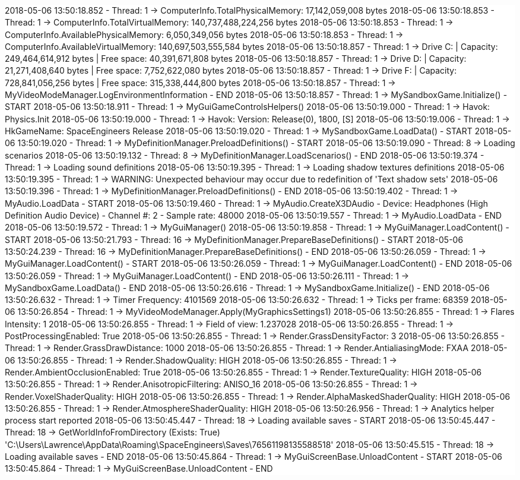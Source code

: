 2018-05-06 13:50:18.852 - Thread:   1 ->     ComputerInfo.TotalPhysicalMemory: 17,142,059,008 bytes
2018-05-06 13:50:18.853 - Thread:   1 ->     ComputerInfo.TotalVirtualMemory: 140,737,488,224,256 bytes
2018-05-06 13:50:18.853 - Thread:   1 ->     ComputerInfo.AvailablePhysicalMemory: 6,050,349,056 bytes
2018-05-06 13:50:18.853 - Thread:   1 ->     ComputerInfo.AvailableVirtualMemory: 140,697,503,555,584 bytes
2018-05-06 13:50:18.857 - Thread:   1 ->     Drive C: | Capacity: 249,464,614,912 bytes | Free space: 40,391,671,808 bytes
2018-05-06 13:50:18.857 - Thread:   1 ->     Drive D: | Capacity: 21,271,408,640 bytes | Free space: 7,752,622,080 bytes
2018-05-06 13:50:18.857 - Thread:   1 ->     Drive F: | Capacity: 728,841,056,256 bytes | Free space: 315,338,444,800 bytes
2018-05-06 13:50:18.857 - Thread:   1 ->  MyVideoModeManager.LogEnvironmentInformation - END
2018-05-06 13:50:18.857 - Thread:   1 ->  MySandboxGame.Initialize() - START
2018-05-06 13:50:18.911 - Thread:   1 ->     MyGuiGameControlsHelpers()
2018-05-06 13:50:19.000 - Thread:   1 ->     Havok: Physics.Init
2018-05-06 13:50:19.000 - Thread:   1 ->     Havok: Version: Release(0), 1800, [S]
2018-05-06 13:50:19.006 - Thread:   1 ->     HkGameName: SpaceEngineers Release
2018-05-06 13:50:19.020 - Thread:   1 ->     MySandboxGame.LoadData() - START
2018-05-06 13:50:19.020 - Thread:   1 ->        MyDefinitionManager.PreloadDefinitions() - START
2018-05-06 13:50:19.090 - Thread:   8 ->     Loading scenarios
2018-05-06 13:50:19.132 - Thread:   8 ->  MyDefinitionManager.LoadScenarios() - END
2018-05-06 13:50:19.374 - Thread:   1 ->           Loading sound definitions
2018-05-06 13:50:19.395 - Thread:   1 ->           Loading shadow textures definitions
2018-05-06 13:50:19.395 - Thread:   1 ->           WARNING: Unexpected behaviour may occur due to redefinition of 'Text shadow sets'
2018-05-06 13:50:19.396 - Thread:   1 ->        MyDefinitionManager.PreloadDefinitions() - END
2018-05-06 13:50:19.402 - Thread:   1 ->        MyAudio.LoadData - START
2018-05-06 13:50:19.460 - Thread:   1 ->           MyAudio.CreateX3DAudio - Device: Headphones (High Definition Audio Device) - Channel #: 2 - Sample rate: 48000
2018-05-06 13:50:19.557 - Thread:   1 ->        MyAudio.LoadData - END
2018-05-06 13:50:19.572 - Thread:   1 ->        MyGuiManager()
2018-05-06 13:50:19.858 - Thread:   1 ->        MyGuiManager.LoadContent() - START
2018-05-06 13:50:21.793 - Thread:  16 ->  MyDefinitionManager.PrepareBaseDefinitions() - START
2018-05-06 13:50:24.239 - Thread:  16 ->  MyDefinitionManager.PrepareBaseDefinitions() - END
2018-05-06 13:50:26.059 - Thread:   1 ->           MyGuiManager.LoadContent() - START
2018-05-06 13:50:26.059 - Thread:   1 ->           MyGuiManager.LoadContent() - END
2018-05-06 13:50:26.059 - Thread:   1 ->        MyGuiManager.LoadContent() - END
2018-05-06 13:50:26.111 - Thread:   1 ->     MySandboxGame.LoadData() - END
2018-05-06 13:50:26.616 - Thread:   1 ->  MySandboxGame.Initialize() - END
2018-05-06 13:50:26.632 - Thread:   1 ->  Timer Frequency: 4101569
2018-05-06 13:50:26.632 - Thread:   1 ->  Ticks per frame: 68359
2018-05-06 13:50:26.854 - Thread:   1 ->  MyVideoModeManager.Apply(MyGraphicsSettings1)
2018-05-06 13:50:26.855 - Thread:   1 ->     Flares Intensity: 1
2018-05-06 13:50:26.855 - Thread:   1 ->     Field of view: 1.237028
2018-05-06 13:50:26.855 - Thread:   1 ->     PostProcessingEnabled: True
2018-05-06 13:50:26.855 - Thread:   1 ->     Render.GrassDensityFactor: 3
2018-05-06 13:50:26.855 - Thread:   1 ->     Render.GrassDrawDistance: 1000
2018-05-06 13:50:26.855 - Thread:   1 ->     Render.AntialiasingMode: FXAA
2018-05-06 13:50:26.855 - Thread:   1 ->     Render.ShadowQuality: HIGH
2018-05-06 13:50:26.855 - Thread:   1 ->     Render.AmbientOcclusionEnabled: True
2018-05-06 13:50:26.855 - Thread:   1 ->     Render.TextureQuality: HIGH
2018-05-06 13:50:26.855 - Thread:   1 ->     Render.AnisotropicFiltering: ANISO_16
2018-05-06 13:50:26.855 - Thread:   1 ->     Render.VoxelShaderQuality: HIGH
2018-05-06 13:50:26.855 - Thread:   1 ->     Render.AlphaMaskedShaderQuality: HIGH
2018-05-06 13:50:26.855 - Thread:   1 ->     Render.AtmosphereShaderQuality: HIGH
2018-05-06 13:50:26.956 - Thread:   1 ->  Analytics helper process start reported
2018-05-06 13:50:45.447 - Thread:  18 ->  Loading available saves - START
2018-05-06 13:50:45.447 - Thread:  18 ->     GetWorldInfoFromDirectory (Exists: True) 'C:\Users\Lawrence\AppData\Roaming\SpaceEngineers\Saves\76561198135588518'
2018-05-06 13:50:45.515 - Thread:  18 ->  Loading available saves - END
2018-05-06 13:50:45.864 - Thread:   1 ->  MyGuiScreenBase.UnloadContent - START
2018-05-06 13:50:45.864 - Thread:   1 ->  MyGuiScreenBase.UnloadContent - END